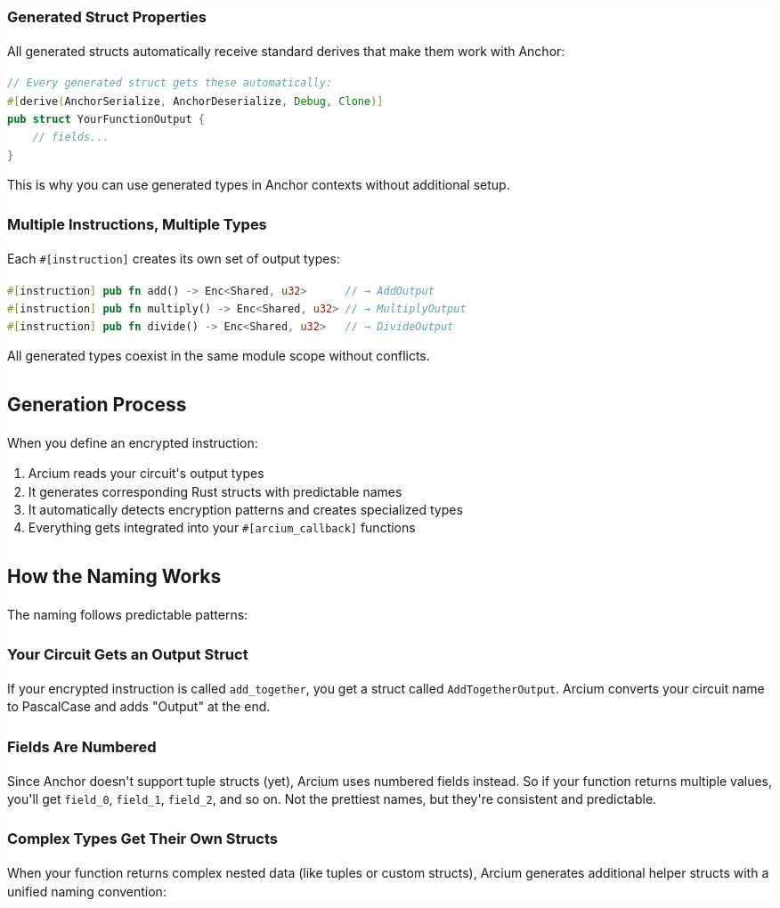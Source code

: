 ### Generated Struct Properties

All generated structs automatically receive standard derives that make them work with Anchor:

```rust
// Every generated struct gets these automatically:
#[derive(AnchorSerialize, AnchorDeserialize, Debug, Clone)]
pub struct YourFunctionOutput {
    // fields...
}
```

This is why you can use generated types in Anchor contexts without additional setup.

### Multiple Instructions, Multiple Types

Each `#[instruction]` creates its own set of output types:

```rust
#[instruction] pub fn add() -> Enc<Shared, u32>      // → AddOutput
#[instruction] pub fn multiply() -> Enc<Shared, u32> // → MultiplyOutput
#[instruction] pub fn divide() -> Enc<Shared, u32>   // → DivideOutput
```

All generated types coexist in the same module scope without conflicts.

## Generation Process

When you define an encrypted instruction:

1. Arcium reads your circuit's output types
2. It generates corresponding Rust structs with predictable names
3. It automatically detects encryption patterns and creates specialized types
4. Everything gets integrated into your `#[arcium_callback]` functions

## How the Naming Works

The naming follows predictable patterns:

### Your Circuit Gets an Output Struct

If your encrypted instruction is called `add_together`, you get a struct called `AddTogetherOutput`. Arcium converts your circuit name to PascalCase and adds "Output" at the end.

### Fields Are Numbered

Since Anchor doesn't support tuple structs (yet), Arcium uses numbered fields instead. So if your function returns multiple values, you'll get `field_0`, `field_1`, `field_2`, and so on. Not the prettiest names, but they're consistent and predictable.

### Complex Types Get Their Own Structs

When your function returns complex nested data (like tuples or custom structs), Arcium generates additional helper structs with a unified naming convention:
